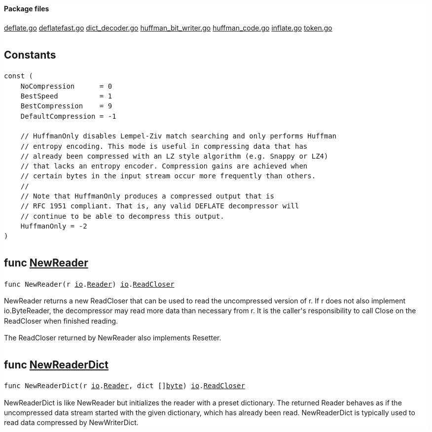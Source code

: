 
#### <a id="pkg-files">Package files</a>
[deflate.go](https://golang.org/src/compress/flate/deflate.go) [deflatefast.go](https://golang.org/src/compress/flate/deflatefast.go) [dict_decoder.go](https://golang.org/src/compress/flate/dict_decoder.go) [huffman_bit_writer.go](https://golang.org/src/compress/flate/huffman_bit_writer.go) [huffman_code.go](https://golang.org/src/compress/flate/huffman_code.go) [inflate.go](https://golang.org/src/compress/flate/inflate.go) [token.go](https://golang.org/src/compress/flate/token.go) 


## <a id="pkg-constants">Constants</a>

<pre>const (
    <span id="NoCompression">NoCompression</span>      = 0
    <span id="BestSpeed">BestSpeed</span>          = 1
    <span id="BestCompression">BestCompression</span>    = 9
    <span id="DefaultCompression">DefaultCompression</span> = -1

    <span class="comment">// HuffmanOnly disables Lempel-Ziv match searching and only performs Huffman</span>
    <span class="comment">// entropy encoding. This mode is useful in compressing data that has</span>
    <span class="comment">// already been compressed with an LZ style algorithm (e.g. Snappy or LZ4)</span>
    <span class="comment">// that lacks an entropy encoder. Compression gains are achieved when</span>
    <span class="comment">// certain bytes in the input stream occur more frequently than others.</span>
    <span class="comment">//</span>
    <span class="comment">// Note that HuffmanOnly produces a compressed output that is</span>
    <span class="comment">// RFC 1951 compliant. That is, any valid DEFLATE decompressor will</span>
    <span class="comment">// continue to be able to decompress this output.</span>
    <span id="HuffmanOnly">HuffmanOnly</span> = -2
)</pre>



## <a id="NewReader">func</a> [NewReader](https://golang.org/src/compress/flate/inflate.go?s=19470:19511#L786)
<pre>func NewReader(r <a href="/pkg/io/">io</a>.<a href="/pkg/io/#Reader">Reader</a>) <a href="/pkg/io/">io</a>.<a href="/pkg/io/#ReadCloser">ReadCloser</a></pre>
NewReader returns a new ReadCloser that can be used
to read the uncompressed version of r.
If r does not also implement io.ByteReader,
the decompressor may read more data than necessary from r.
It is the caller's responsibility to call Close on the ReadCloser
when finished reading.

The ReadCloser returned by NewReader also implements Resetter.



## <a id="NewReaderDict">func</a> [NewReaderDict](https://golang.org/src/compress/flate/inflate.go?s=20113:20171#L805)
<pre>func NewReaderDict(r <a href="/pkg/io/">io</a>.<a href="/pkg/io/#Reader">Reader</a>, dict []<a href="/pkg/builtin/#byte">byte</a>) <a href="/pkg/io/">io</a>.<a href="/pkg/io/#ReadCloser">ReadCloser</a></pre>
NewReaderDict is like NewReader but initializes the reader
with a preset dictionary. The returned Reader behaves as if
the uncompressed data stream started with the given dictionary,
which has already been read. NewReaderDict is typically used
to read data compressed by NewWriterDict.
